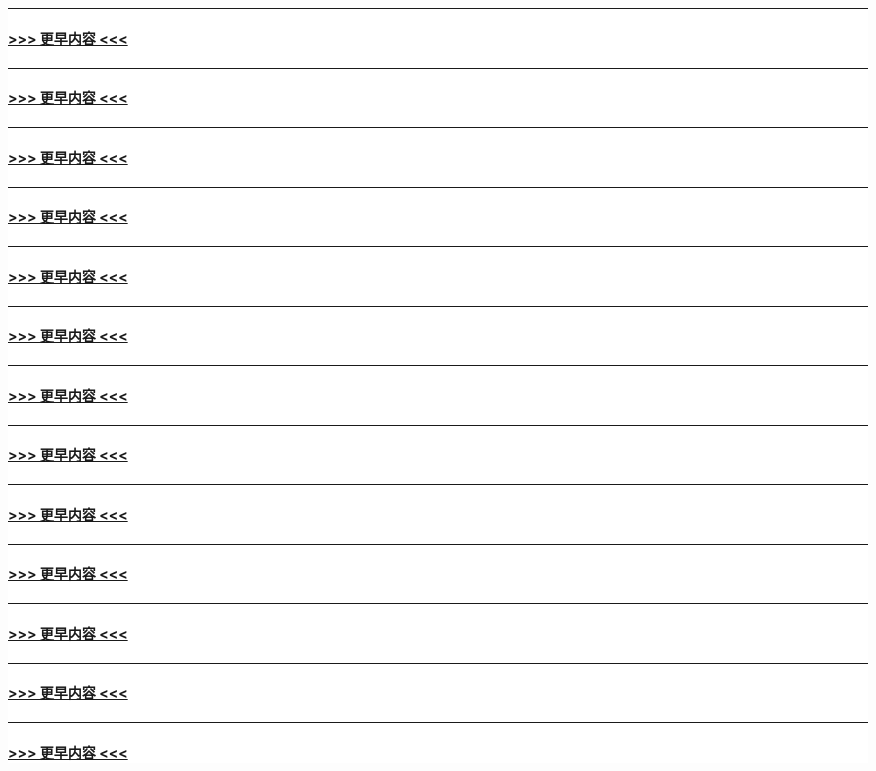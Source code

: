 ----
#### [ >>> 更早内容 <<< ](../indexes/prog1530-earlier.md?t=10081222)

----
#### [ >>> 更早内容 <<< ](../indexes/prog1530-earlier.md?t=10081233)

----
#### [ >>> 更早内容 <<< ](../indexes/prog1530-earlier.md?t=10081244)

----
#### [ >>> 更早内容 <<< ](../indexes/prog1530-earlier.md?t=10081255)

----
#### [ >>> 更早内容 <<< ](../indexes/prog1530-earlier.md?t=10081301)

----
#### [ >>> 更早内容 <<< ](../indexes/prog1530-earlier.md?t=10081311)

----
#### [ >>> 更早内容 <<< ](../indexes/prog1530-earlier.md?t=10081322)

----
#### [ >>> 更早内容 <<< ](../indexes/prog1530-earlier.md?t=10081333)

----
#### [ >>> 更早内容 <<< ](../indexes/prog1530-earlier.md?t=10081344)

----
#### [ >>> 更早内容 <<< ](../indexes/prog1530-earlier.md?t=10081355)

----
#### [ >>> 更早内容 <<< ](../indexes/prog1530-earlier.md?t=10081401)

----
#### [ >>> 更早内容 <<< ](../indexes/prog1530-earlier.md?t=10081411)

----
#### [ >>> 更早内容 <<< ](../indexes/prog1530-earlier.md?t=10081422)
